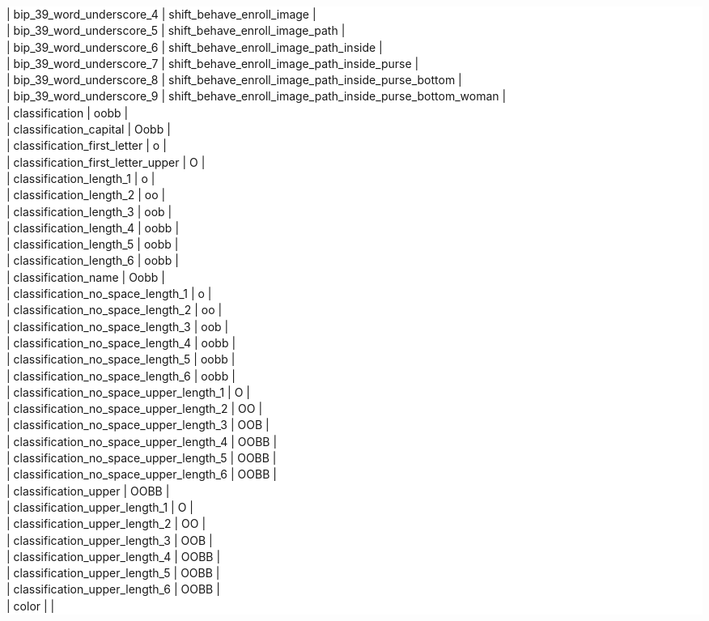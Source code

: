 | bip_39_word_underscore_4 | shift_behave_enroll_image |  
| bip_39_word_underscore_5 | shift_behave_enroll_image_path |  
| bip_39_word_underscore_6 | shift_behave_enroll_image_path_inside |  
| bip_39_word_underscore_7 | shift_behave_enroll_image_path_inside_purse |  
| bip_39_word_underscore_8 | shift_behave_enroll_image_path_inside_purse_bottom |  
| bip_39_word_underscore_9 | shift_behave_enroll_image_path_inside_purse_bottom_woman |  
| classification | oobb |  
| classification_capital | Oobb |  
| classification_first_letter | o |  
| classification_first_letter_upper | O |  
| classification_length_1 | o |  
| classification_length_2 | oo |  
| classification_length_3 | oob |  
| classification_length_4 | oobb |  
| classification_length_5 | oobb |  
| classification_length_6 | oobb |  
| classification_name | Oobb |  
| classification_no_space_length_1 | o |  
| classification_no_space_length_2 | oo |  
| classification_no_space_length_3 | oob |  
| classification_no_space_length_4 | oobb |  
| classification_no_space_length_5 | oobb |  
| classification_no_space_length_6 | oobb |  
| classification_no_space_upper_length_1 | O |  
| classification_no_space_upper_length_2 | OO |  
| classification_no_space_upper_length_3 | OOB |  
| classification_no_space_upper_length_4 | OOBB |  
| classification_no_space_upper_length_5 | OOBB |  
| classification_no_space_upper_length_6 | OOBB |  
| classification_upper | OOBB |  
| classification_upper_length_1 | O |  
| classification_upper_length_2 | OO |  
| classification_upper_length_3 | OOB |  
| classification_upper_length_4 | OOBB |  
| classification_upper_length_5 | OOBB |  
| classification_upper_length_6 | OOBB |  
| color |  |  